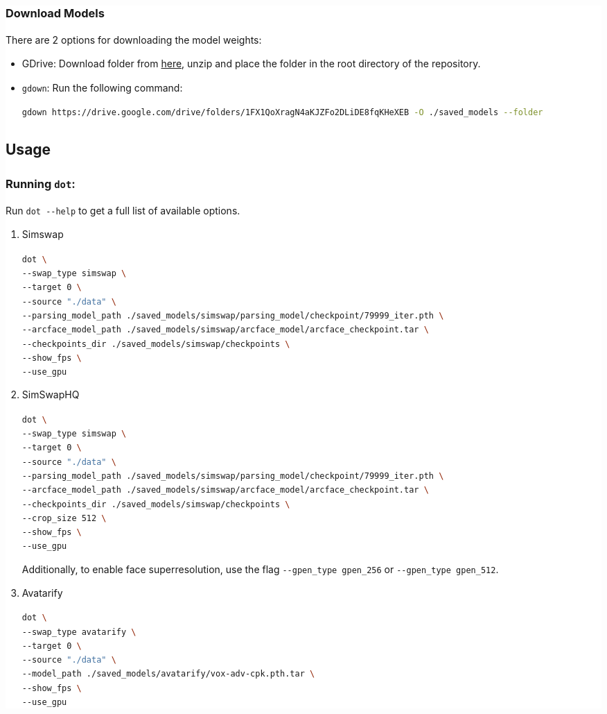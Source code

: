 ### Download Models

There are 2 options for downloading the model weights:

- GDrive: Download folder from [here](https://drive.google.com/drive/folders/1FX1QoXragN4aKJZFo2DLiDE8fqKHeXEB?usp=sharing), unzip and place the folder in the root directory of the repository.

- `gdown`: Run the following command:

    ```bash
    gdown https://drive.google.com/drive/folders/1FX1QoXragN4aKJZFo2DLiDE8fqKHeXEB -O ./saved_models --folder
    ```

## Usage

### Running `dot`:

Run `dot --help` to get a full list of available options.

1. Simswap

    ```bash
    dot \
    --swap_type simswap \
    --target 0 \
    --source "./data" \
    --parsing_model_path ./saved_models/simswap/parsing_model/checkpoint/79999_iter.pth \
    --arcface_model_path ./saved_models/simswap/arcface_model/arcface_checkpoint.tar \
    --checkpoints_dir ./saved_models/simswap/checkpoints \
    --show_fps \
    --use_gpu
    ```

2. SimSwapHQ

    ```bash
    dot \
    --swap_type simswap \
    --target 0 \
    --source "./data" \
    --parsing_model_path ./saved_models/simswap/parsing_model/checkpoint/79999_iter.pth \
    --arcface_model_path ./saved_models/simswap/arcface_model/arcface_checkpoint.tar \
    --checkpoints_dir ./saved_models/simswap/checkpoints \
    --crop_size 512 \
    --show_fps \
    --use_gpu
    ```

    Additionally, to enable face superresolution, use the flag `--gpen_type gpen_256` or `--gpen_type gpen_512`.

3. Avatarify

    ```bash
    dot \
    --swap_type avatarify \
    --target 0 \
    --source "./data" \
    --model_path ./saved_models/avatarify/vox-adv-cpk.pth.tar \
    --show_fps \
    --use_gpu
    ```
